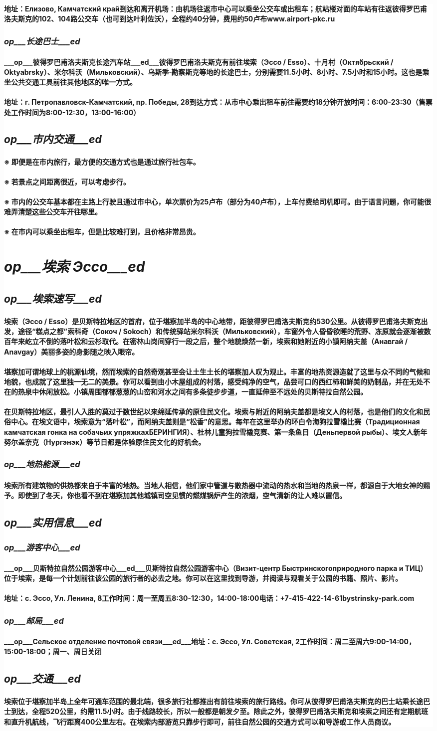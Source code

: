 #### 地址：Елизово, Камчатский край到达和离开机场：由机场往返市中心可以乘坐公交车或出租车；航站楼对面的车站有往返彼得罗巴甫洛夫斯克的102、104路公交车（也可到达叶利佐沃），全程约40分钟，费用约50卢布www.airport-pkc.ru
### ___op___长途巴士___ed___
#### ___op___彼得罗巴甫洛夫斯克长途汽车站___ed___彼得罗巴甫洛夫斯克有前往埃索（Эссо / Esso）、十月村（Октя́брьский / Oktyabrsky）、米尔科沃（Мильковский）、乌斯季·勘察斯克等地的长途巴士，分别需要11.5小时、8小时、7.5小时和15小时。这也是乘坐公共交通工具前往其他地区的唯一方式。
#### 地址：г. Петропавловск-Камчатский, пр. Победы, 28到达方式：从市中心乘出租车前往需要约18分钟开放时间：6:00-23:30（售票处工作时间为8:00-12:30，13:00-16:00）
## ___op___市内交通___ed___
#### ※ 即便是在市内旅行，最方便的交通方式也是通过旅行社包车。
#### ※ 若景点之间距离很近，可以考虑步行。
#### ※ 市内的公交车基本都在主路上行驶且通过市中心，单次票价为25卢布（部分为40卢布），上车付费给司机即可。由于语言问题，你可能很难弄清楚这些公交车开往哪里。
#### ※ 在市内可以乘坐出租车，但是比较难打到，且价格非常昂贵。
# ___op___埃索 Эссо___ed___
## ___op___埃索速写___ed___
#### 埃索（Эссо / Esso）是贝斯特拉地区的首府，位于堪察加半岛的中心地带，距彼得罗巴甫洛夫斯克约530公里。从彼得罗巴甫洛夫斯克出发，途径“糕点之都”索科奇（Сокоч / Sokoch）和传统驿站米尔科沃（Мильковский），车窗外令人昏昏欲睡的荒野、冻原就会逐渐被数百年来屹立不倒的落叶松和云杉取代。在密林山岗间穿行一段之后，整个地貌焕然一新，埃索和她附近的小镇阿纳夫盖（Анавгай / Anavgay）美丽多姿的身影随之映入眼帘。
#### 堪察加可谓地球上的桃源仙境，然而埃索的自然奇观甚至会让土生土长的堪察加人叹为观止。丰富的地热资源造就了这里与众不同的气候和地貌，也成就了这里独一无二的美景。你可以看到由小木屋组成的村落，感受纯净的空气，品尝可口的西红柿和鲜美的奶制品，并在无处不在的热泉中休闲放松。小镇周围郁郁葱葱的山峦和河水之间有多条徒步步道，一直延伸至不远处的贝斯特拉自然公园。
#### 在贝斯特拉地区，最引人入胜的莫过于数世纪以来绵延传承的原住民文化。埃索与附近的阿纳夫盖都是埃文人的村落，也是他们的文化和民俗中心。在埃文语中，埃索意为“落叶松”，而阿纳夫盖则是“松香”的意思。每年在这里举办的环白令海狗拉雪橇比赛（Традиционная камчатская гонка на собачьих упряжкахБЕРИНГИЯ）、杜林儿童狗拉雪橇竞赛、第一条鱼日（Деньпервой рыбы）、埃文人新年努尔盖奈克（Нургэнэк）等节日都是体验原住民文化的好机会。
### ___op___地热能源___ed___
#### 埃索所有建筑物的供热都来自于丰富的地热。当地人相信，他们家中管道与散热器中流动的热水和当地的热泉一样，都源自于大地女神的赐予。即使到了冬天，你也看不到在堪察加其他城镇司空见惯的燃煤锅炉产生的浓烟，空气清新的让人难以置信。
## ___op___实用信息___ed___
### ___op___游客中心___ed___
#### ___op___贝斯特拉自然公园游客中心___ed___贝斯特拉自然公园游客中心（Визит-центр Быстринскогоприродного парка и ТИЦ）位于埃索，是每一个计划前往该公园的旅行者的必去之地。你可以在这里找到导游，并阅读与观看关于公园的书籍、照片、影片。
#### 地址：с. Эссо, Ул. Ленина, 8工作时间：周一至周五8:30-12:30，14:00-18:00电话：+7-415-422-14-61bystrinsky-park.com
### ___op___邮局___ed___
#### ___op___Сельское отделение почтовой связи___ed___地址：с. Эссо, Ул. Советская, 2工作时间：周二至周六9:00-14:00，15:00-18:00；周一、周日关闭
## ___op___交通___ed___
#### 埃索位于堪察加半岛上全年可通车范围的最北端，很多旅行社都推出有前往埃索的旅行路线。你可从彼得罗巴甫洛夫斯克的巴士站乘长途巴士到达，全程520公里，约需11.5小时。由于线路较长，所以一般都是朝发夕至。除此之外，彼得罗巴甫洛夫斯克和埃索之间还有定期航班和直升机航线，飞行距离400公里左右。在埃索内部游览只靠步行即可，前往自然公园的交通方式可以和导游或工作人员商议。
